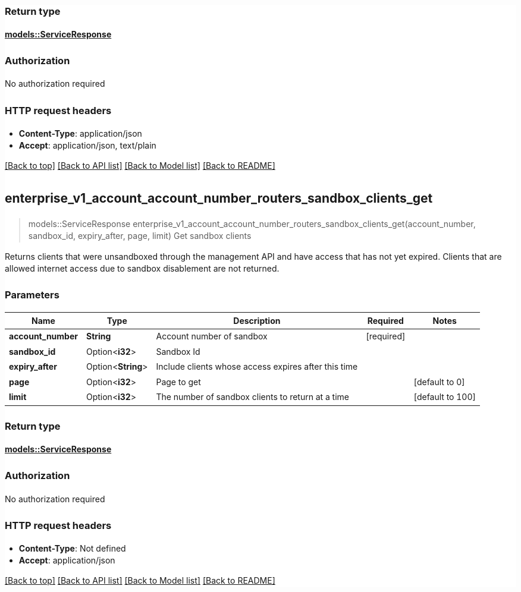 ### Return type

[**models::ServiceResponse**](ServiceResponse.md)

### Authorization

No authorization required

### HTTP request headers

- **Content-Type**: application/json
- **Accept**: application/json, text/plain

[[Back to top]](#) [[Back to API list]](../README.md#documentation-for-api-endpoints) [[Back to Model list]](../README.md#documentation-for-models) [[Back to README]](../README.md)


## enterprise_v1_account_account_number_routers_sandbox_clients_get

> models::ServiceResponse enterprise_v1_account_account_number_routers_sandbox_clients_get(account_number, sandbox_id, expiry_after, page, limit)
Get sandbox clients

Returns clients that were unsandboxed through the management API and have access that  has not yet expired. Clients that are allowed internet access due to sandbox disablement  are not returned.

### Parameters


Name | Type | Description  | Required | Notes
------------- | ------------- | ------------- | ------------- | -------------
**account_number** | **String** | Account number of sandbox | [required] |
**sandbox_id** | Option<**i32**> | Sandbox Id |  |
**expiry_after** | Option<**String**> | Include clients whose access expires after this time |  |
**page** | Option<**i32**> | Page to get |  |[default to 0]
**limit** | Option<**i32**> | The number of sandbox clients to return at a time |  |[default to 100]

### Return type

[**models::ServiceResponse**](ServiceResponse.md)

### Authorization

No authorization required

### HTTP request headers

- **Content-Type**: Not defined
- **Accept**: application/json

[[Back to top]](#) [[Back to API list]](../README.md#documentation-for-api-endpoints) [[Back to Model list]](../README.md#documentation-for-models) [[Back to README]](../README.md)
